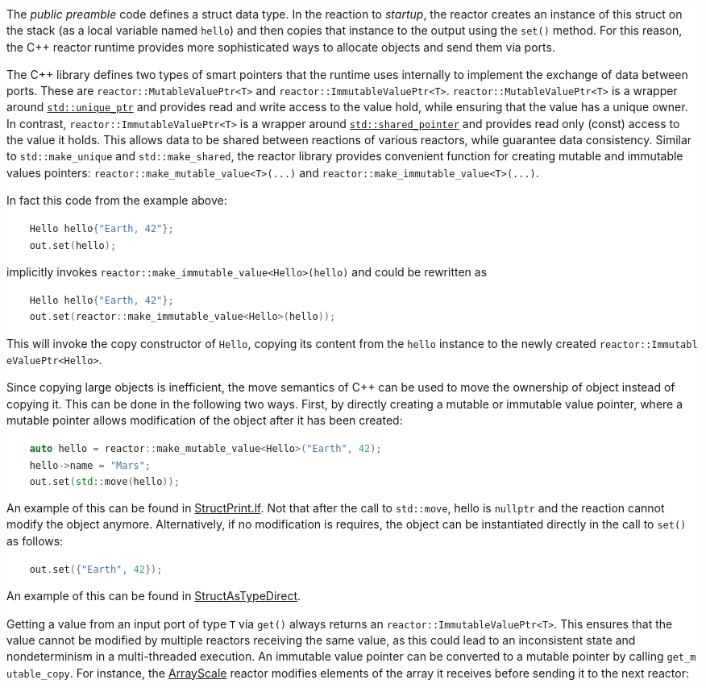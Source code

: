 The $public$ $preamble$ code defines a struct data type. In the reaction to $startup$, the reactor creates an instance of this struct on the stack (as a local variable named `hello`) and then copies that instance to the output using the `set()` method. For this reason, the C++ reactor runtime provides more sophisticated ways to allocate objects and send them via ports.

The C++ library defines two types of smart pointers that the runtime uses internally to implement the exchange of data between ports. These are `reactor::MutableValuePtr<T>` and `reactor::ImmutableValuePtr<T>`. `reactor::MutableValuePtr<T>` is a wrapper around [`std::unique_ptr`](https://en.cppreference.com/w/cpp/memory/unique_ptr) and provides read and write access to the value hold, while ensuring that the value has a unique owner. In contrast, `reactor::ImmutableValuePtr<T>` is a wrapper around [`std::shared_pointer`](https://en.cppreference.com/w/cpp/memory/shared_ptr) and provides read only (const) access to the value it holds. This allows data to be shared between reactions of various reactors, while guarantee data consistency. Similar to `std::make_unique` and `std::make_shared`, the reactor library provides convenient function for creating mutable and immutable values pointers: `reactor::make_mutable_value<T>(...)` and `reactor::make_immutable_value<T>(...)`.

In fact this code from the example above:

```cpp
    Hello hello{"Earth, 42"};
    out.set(hello);
```

implicitly invokes `reactor::make_immutable_value<Hello>(hello)` and could be rewritten as

```cpp
    Hello hello{"Earth, 42"};
    out.set(reactor::make_immutable_value<Hello>(hello));
```

This will invoke the copy constructor of `Hello`, copying its content from the `hello` instance to the newly created `reactor::ImmutableValuePtr<Hello>`.

Since copying large objects is inefficient, the move semantics of C++ can be used to move the ownership of object instead of copying it. This can be done in the following two ways. First, by directly creating a mutable or immutable value pointer, where a mutable pointer allows modification of the object after it has been created:

```cpp
    auto hello = reactor::make_mutable_value<Hello>("Earth", 42);
    hello->name = "Mars";
    out.set(std::move(hello));
```

An example of this can be found in [StructPrint.lf](https://github.com/lf-lang/lingua-franca/blob/master/test/Cpp/src/StructPrint.lf). Not that after the call to `std::move`, hello is `nullptr` and the reaction cannot modify the object anymore. Alternatively, if no modification is requires, the object can be instantiated directly in the call to `set()` as follows:

```cpp
    out.set({"Earth", 42});
```

An example of this can be found in [StructAsTypeDirect](https://github.com/lf-lang/lingua-franca/blob/master/test/Cpp/src/StructAsTypeDirect.lf).

Getting a value from an input port of type `T` via `get()` always returns an `reactor::ImmutableValuePtr<T>`. This ensures that the value cannot be modified by multiple reactors receiving the same value, as this could lead to an inconsistent state and nondeterminism in a multi-threaded execution. An immutable value pointer can be converted to a mutable pointer by calling `get_mutable_copy`. For instance, the [ArrayScale](https://github.com/lf-lang/lingua-franca/blob/master/test/Cpp/src/ArrayScale.lf) reactor modifies elements of the array it receives before sending it to the next reactor:
